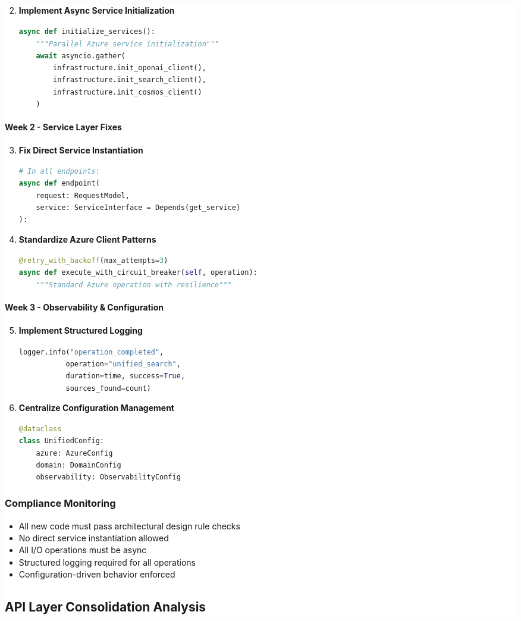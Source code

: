 2. **Implement Async Service Initialization**
   ```python
   async def initialize_services():
       """Parallel Azure service initialization"""
       await asyncio.gather(
           infrastructure.init_openai_client(),
           infrastructure.init_search_client(), 
           infrastructure.init_cosmos_client()
       )
   ```

#### **Week 2 - Service Layer Fixes**
3. **Fix Direct Service Instantiation**
   ```python
   # In all endpoints:
   async def endpoint(
       request: RequestModel,
       service: ServiceInterface = Depends(get_service)
   ):
   ```

4. **Standardize Azure Client Patterns**
   ```python
   @retry_with_backoff(max_attempts=3)
   async def execute_with_circuit_breaker(self, operation):
       """Standard Azure operation with resilience"""
   ```

#### **Week 3 - Observability & Configuration**
5. **Implement Structured Logging**
   ```python
   logger.info("operation_completed", 
              operation="unified_search", 
              duration=time, success=True, 
              sources_found=count)
   ```

6. **Centralize Configuration Management**
   ```python
   @dataclass 
   class UnifiedConfig:
       azure: AzureConfig
       domain: DomainConfig
       observability: ObservabilityConfig
   ```

### **Compliance Monitoring**
- All new code must pass architectural design rule checks
- No direct service instantiation allowed
- All I/O operations must be async
- Structured logging required for all operations
- Configuration-driven behavior enforced

## API Layer Consolidation Analysis
